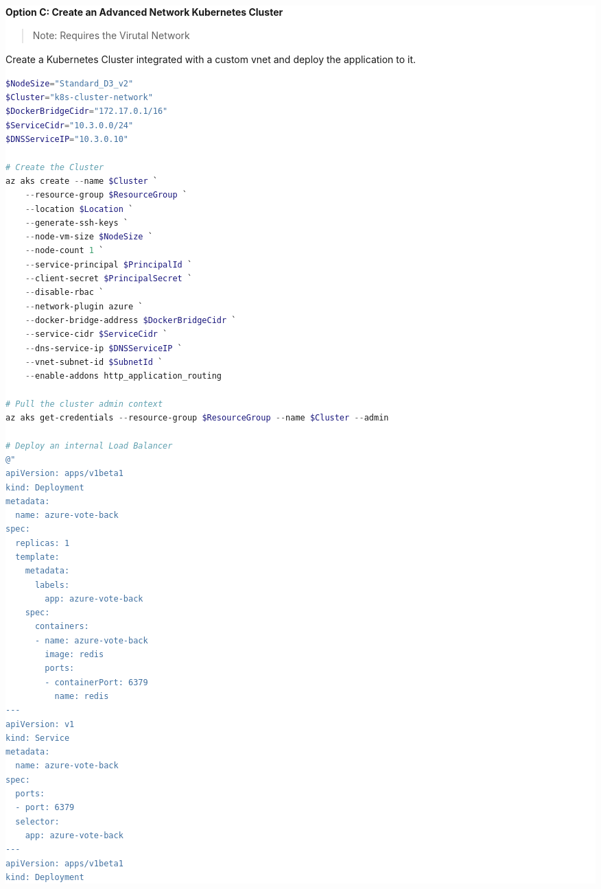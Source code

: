 
__Option C: Create an Advanced Network Kubernetes Cluster__
>Note: Requires the Virutal Network

Create a  Kubernetes Cluster integrated with a custom vnet and deploy the application to it.


```powershell
$NodeSize="Standard_D3_v2"
$Cluster="k8s-cluster-network"
$DockerBridgeCidr="172.17.0.1/16"
$ServiceCidr="10.3.0.0/24"
$DNSServiceIP="10.3.0.10"

# Create the Cluster
az aks create --name $Cluster `
    --resource-group $ResourceGroup `
    --location $Location `
    --generate-ssh-keys `
    --node-vm-size $NodeSize `
    --node-count 1 `
    --service-principal $PrincipalId `
    --client-secret $PrincipalSecret `
    --disable-rbac `
    --network-plugin azure `
    --docker-bridge-address $DockerBridgeCidr `
    --service-cidr $ServiceCidr `
    --dns-service-ip $DNSServiceIP `
    --vnet-subnet-id $SubnetId `
    --enable-addons http_application_routing

# Pull the cluster admin context
az aks get-credentials --resource-group $ResourceGroup --name $Cluster --admin

# Deploy an internal Load Balancer
@"
apiVersion: apps/v1beta1
kind: Deployment
metadata:
  name: azure-vote-back
spec:
  replicas: 1
  template:
    metadata:
      labels:
        app: azure-vote-back
    spec:
      containers:
      - name: azure-vote-back
        image: redis
        ports:
        - containerPort: 6379
          name: redis
---
apiVersion: v1
kind: Service
metadata:
  name: azure-vote-back
spec:
  ports:
  - port: 6379
  selector:
    app: azure-vote-back
---
apiVersion: apps/v1beta1
kind: Deployment
```